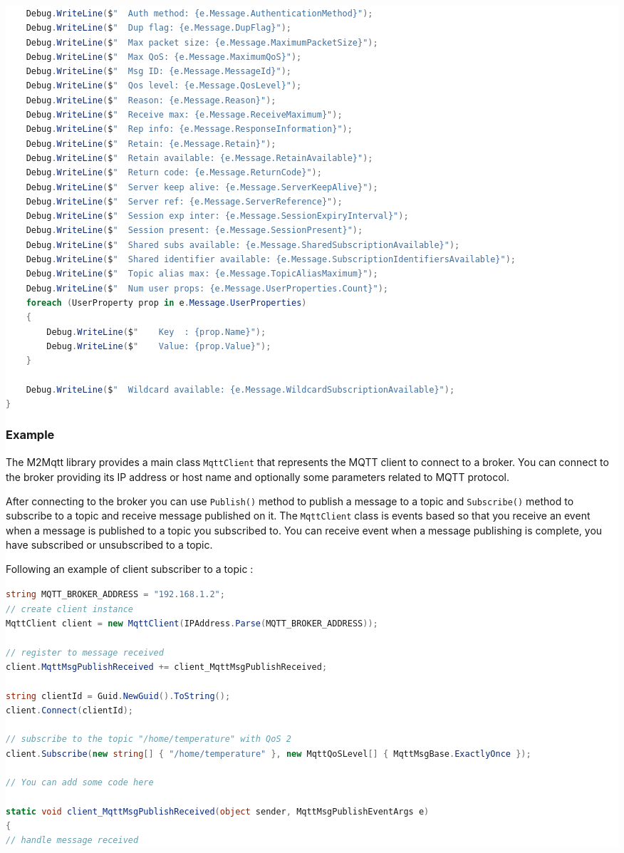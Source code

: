 ```csharp
    Debug.WriteLine($"  Auth method: {e.Message.AuthenticationMethod}");
    Debug.WriteLine($"  Dup flag: {e.Message.DupFlag}");
    Debug.WriteLine($"  Max packet size: {e.Message.MaximumPacketSize}");
    Debug.WriteLine($"  Max QoS: {e.Message.MaximumQoS}");
    Debug.WriteLine($"  Msg ID: {e.Message.MessageId}");
    Debug.WriteLine($"  Qos level: {e.Message.QosLevel}");
    Debug.WriteLine($"  Reason: {e.Message.Reason}");
    Debug.WriteLine($"  Receive max: {e.Message.ReceiveMaximum}");
    Debug.WriteLine($"  Rep info: {e.Message.ResponseInformation}");
    Debug.WriteLine($"  Retain: {e.Message.Retain}");
    Debug.WriteLine($"  Retain available: {e.Message.RetainAvailable}");
    Debug.WriteLine($"  Return code: {e.Message.ReturnCode}");
    Debug.WriteLine($"  Server keep alive: {e.Message.ServerKeepAlive}");
    Debug.WriteLine($"  Server ref: {e.Message.ServerReference}");
    Debug.WriteLine($"  Session exp inter: {e.Message.SessionExpiryInterval}");
    Debug.WriteLine($"  Session present: {e.Message.SessionPresent}");
    Debug.WriteLine($"  Shared subs available: {e.Message.SharedSubscriptionAvailable}");
    Debug.WriteLine($"  Shared identifier available: {e.Message.SubscriptionIdentifiersAvailable}");
    Debug.WriteLine($"  Topic alias max: {e.Message.TopicAliasMaximum}");
    Debug.WriteLine($"  Num user props: {e.Message.UserProperties.Count}");
    foreach (UserProperty prop in e.Message.UserProperties)
    {
        Debug.WriteLine($"    Key  : {prop.Name}");
        Debug.WriteLine($"    Value: {prop.Value}");
    }

    Debug.WriteLine($"  Wildcard available: {e.Message.WildcardSubscriptionAvailable}");
}
```

### Example

The M2Mqtt library provides a main class `MqttClient` that represents the MQTT client to connect to a broker. You can connect to the broker providing its IP address or host name and optionally some parameters related to MQTT protocol.

After connecting to the broker you can use `Publish()` method to publish a message to a topic and `Subscribe()` method to subscribe to a topic and receive message published on it. The `MqttClient` class is events based so that you receive an event when a message is published to a topic you subscribed to. You can receive event when a message publishing is complete, you have subscribed or unsubscribed to a topic.

Following an example of client subscriber to a topic :

```csharp
string MQTT_BROKER_ADDRESS = "192.168.1.2";
// create client instance
MqttClient client = new MqttClient(IPAddress.Parse(MQTT_BROKER_ADDRESS));

// register to message received
client.MqttMsgPublishReceived += client_MqttMsgPublishReceived;

string clientId = Guid.NewGuid().ToString();
client.Connect(clientId);

// subscribe to the topic "/home/temperature" with QoS 2
client.Subscribe(new string[] { "/home/temperature" }, new MqttQoSLevel[] { MqttMsgBase.ExactlyOnce });

// You can add some code here

static void client_MqttMsgPublishReceived(object sender, MqttMsgPublishEventArgs e)
{
// handle message received 
```